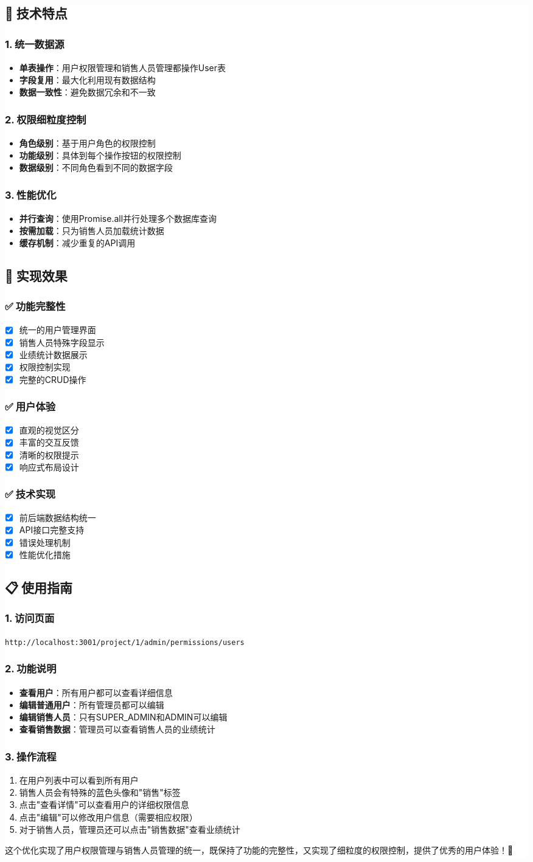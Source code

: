 ## 🚀 技术特点

### 1. 统一数据源
- **单表操作**：用户权限管理和销售人员管理都操作User表
- **字段复用**：最大化利用现有数据结构
- **数据一致性**：避免数据冗余和不一致

### 2. 权限细粒度控制
- **角色级别**：基于用户角色的权限控制
- **功能级别**：具体到每个操作按钮的权限控制
- **数据级别**：不同角色看到不同的数据字段

### 3. 性能优化
- **并行查询**：使用Promise.all并行处理多个数据库查询
- **按需加载**：只为销售人员加载统计数据
- **缓存机制**：减少重复的API调用

## 🎯 实现效果

### ✅ 功能完整性
- [x] 统一的用户管理界面
- [x] 销售人员特殊字段显示
- [x] 业绩统计数据展示
- [x] 权限控制实现
- [x] 完整的CRUD操作

### ✅ 用户体验
- [x] 直观的视觉区分
- [x] 丰富的交互反馈
- [x] 清晰的权限提示
- [x] 响应式布局设计

### ✅ 技术实现
- [x] 前后端数据结构统一
- [x] API接口完整支持
- [x] 错误处理机制
- [x] 性能优化措施

## 📋 使用指南

### 1. 访问页面
```
http://localhost:3001/project/1/admin/permissions/users
```

### 2. 功能说明
- **查看用户**：所有用户都可以查看详细信息
- **编辑普通用户**：所有管理员都可以编辑
- **编辑销售人员**：只有SUPER_ADMIN和ADMIN可以编辑
- **查看销售数据**：管理员可以查看销售人员的业绩统计

### 3. 操作流程
1. 在用户列表中可以看到所有用户
2. 销售人员会有特殊的蓝色头像和"销售"标签
3. 点击"查看详情"可以查看用户的详细权限信息
4. 点击"编辑"可以修改用户信息（需要相应权限）
5. 对于销售人员，管理员还可以点击"销售数据"查看业绩统计

这个优化实现了用户权限管理与销售人员管理的统一，既保持了功能的完整性，又实现了细粒度的权限控制，提供了优秀的用户体验！🎉
